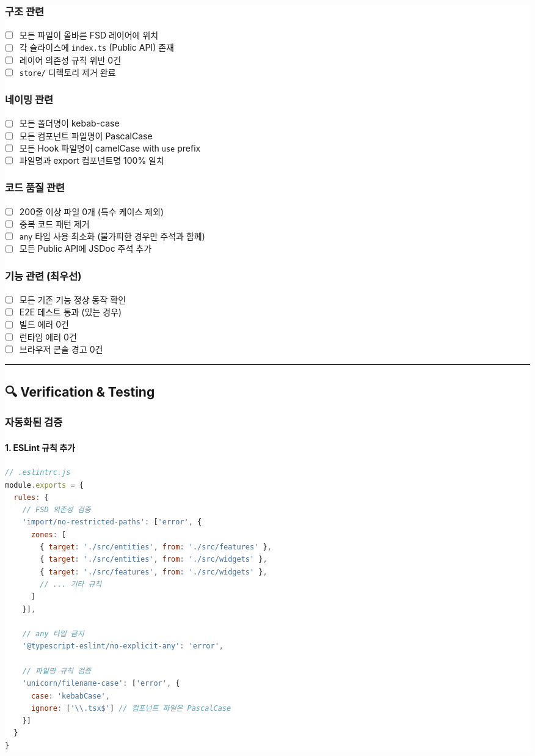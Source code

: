### 구조 관련
- [ ] 모든 파일이 올바른 FSD 레이어에 위치
- [ ] 각 슬라이스에 `index.ts` (Public API) 존재
- [ ] 레이어 의존성 규칙 위반 0건
- [ ] `store/` 디렉토리 제거 완료

### 네이밍 관련
- [ ] 모든 폴더명이 kebab-case
- [ ] 모든 컴포넌트 파일명이 PascalCase
- [ ] 모든 Hook 파일명이 camelCase with `use` prefix
- [ ] 파일명과 export 컴포넌트명 100% 일치

### 코드 품질 관련
- [ ] 200줄 이상 파일 0개 (특수 케이스 제외)
- [ ] 중복 코드 패턴 제거
- [ ] `any` 타입 사용 최소화 (불가피한 경우만 주석과 함께)
- [ ] 모든 Public API에 JSDoc 주석 추가

### 기능 관련 (최우선)
- [ ] 모든 기존 기능 정상 동작 확인
- [ ] E2E 테스트 통과 (있는 경우)
- [ ] 빌드 에러 0건
- [ ] 런타임 에러 0건
- [ ] 브라우저 콘솔 경고 0건

---

## 🔍 Verification & Testing

### 자동화된 검증

#### 1. ESLint 규칙 추가
```javascript
// .eslintrc.js
module.exports = {
  rules: {
    // FSD 의존성 검증
    'import/no-restricted-paths': ['error', {
      zones: [
        { target: './src/entities', from: './src/features' },
        { target: './src/entities', from: './src/widgets' },
        { target: './src/features', from: './src/widgets' },
        // ... 기타 규칙
      ]
    }],
    
    // any 타입 금지
    '@typescript-eslint/no-explicit-any': 'error',
    
    // 파일명 규칙 검증
    'unicorn/filename-case': ['error', {
      case: 'kebabCase',
      ignore: ['\\.tsx$'] // 컴포넌트 파일은 PascalCase
    }]
  }
}
```
